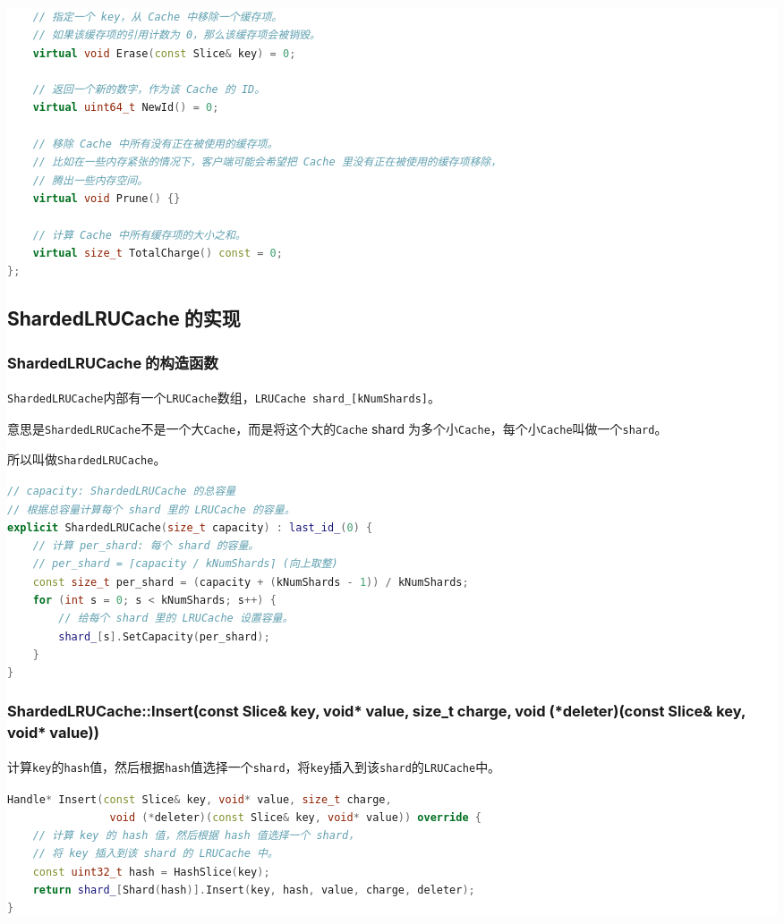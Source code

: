 ```cpp
    // 指定一个 key，从 Cache 中移除一个缓存项。
    // 如果该缓存项的引用计数为 0，那么该缓存项会被销毁。
    virtual void Erase(const Slice& key) = 0;

    // 返回一个新的数字，作为该 Cache 的 ID。
    virtual uint64_t NewId() = 0;

    // 移除 Cache 中所有没有正在被使用的缓存项。
    // 比如在一些内存紧张的情况下，客户端可能会希望把 Cache 里没有正在被使用的缓存项移除，
    // 腾出一些内存空间。
    virtual void Prune() {}

    // 计算 Cache 中所有缓存项的大小之和。
    virtual size_t TotalCharge() const = 0;
};
```


## ShardedLRUCache 的实现

### ShardedLRUCache 的构造函数

`ShardedLRUCache`内部有一个`LRUCache`数组，`LRUCache shard_[kNumShards]`。

意思是`ShardedLRUCache`不是一个大`Cache`，而是将这个大的`Cache` shard 为多个小`Cache`，每个小`Cache`叫做一个`shard`。

所以叫做`ShardedLRUCache`。

```cpp
// capacity: ShardedLRUCache 的总容量
// 根据总容量计算每个 shard 里的 LRUCache 的容量。
explicit ShardedLRUCache(size_t capacity) : last_id_(0) {
    // 计算 per_shard: 每个 shard 的容量。
    // per_shard = ⌈capacity / kNumShards⌉ (向上取整)
    const size_t per_shard = (capacity + (kNumShards - 1)) / kNumShards;
    for (int s = 0; s < kNumShards; s++) {
        // 给每个 shard 里的 LRUCache 设置容量。
        shard_[s].SetCapacity(per_shard);
    }
}
```

### ShardedLRUCache::Insert(const Slice& key, void* value, size_t charge, void (\*deleter)(const Slice& key, void* value)) 

计算`key`的`hash`值，然后根据`hash`值选择一个`shard`，将`key`插入到该`shard`的`LRUCache`中。

```cpp
Handle* Insert(const Slice& key, void* value, size_t charge,
                void (*deleter)(const Slice& key, void* value)) override {
    // 计算 key 的 hash 值，然后根据 hash 值选择一个 shard，
    // 将 key 插入到该 shard 的 LRUCache 中。
    const uint32_t hash = HashSlice(key);
    return shard_[Shard(hash)].Insert(key, hash, value, charge, deleter);
}
```

